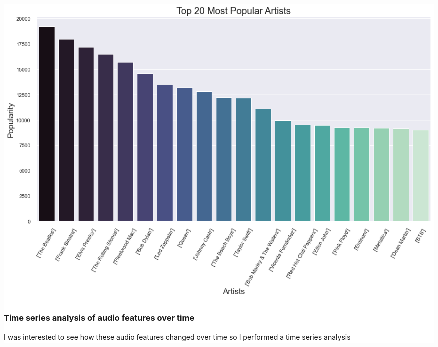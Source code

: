 <img src='IMAGES/top20_artists.png'>

### Time series analysis of audio features over time
I was interested to see how these audio features changed over time so I performed a time series analysis
